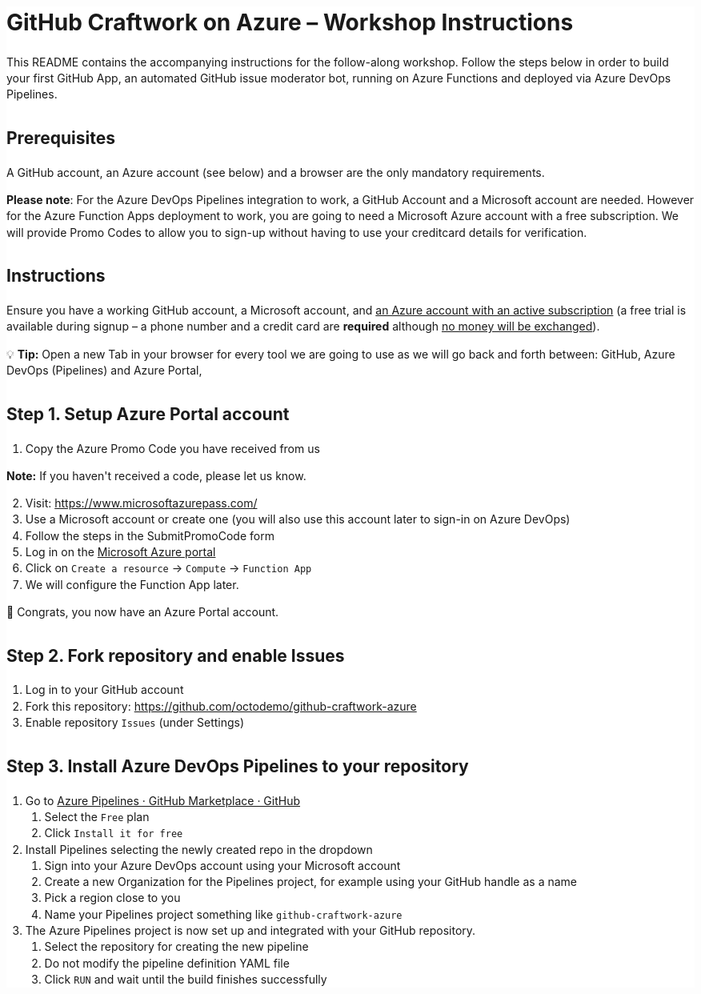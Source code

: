 
# GitHub Craftwork on Azure – Workshop Instructions
This README contains the accompanying instructions for the follow-along workshop. Follow the steps below in order to build your first GitHub App, an automated GitHub issue moderator bot, running on Azure Functions and deployed via Azure DevOps Pipelines.

## Prerequisites

A GitHub account, an Azure account (see below) and a browser are the only mandatory requirements.

**Please note**: For the Azure DevOps Pipelines integration to work, a GitHub Account and a Microsoft account are needed. However for the Azure Function Apps deployment to work, you are going to need a Microsoft Azure account with a free subscription. We will provide Promo Codes to allow you to sign-up without having to use your creditcard details for verification.

## Instructions

Ensure you have a working GitHub account, a Microsoft account, and [an Azure account with an active subscription](https://signup.azure.com ) (a free trial is available during signup – a phone number and a credit card are **required** although [no money will be exchanged](https://azure.microsoft.com/en-gb/offers/ms-azr-0044p/)).

:bulb: **Tip:** Open a new Tab in your browser for every tool we are going to use as we will go back and forth between: GitHub, Azure DevOps (Pipelines) and Azure Portal, 

## Step 1. Setup Azure Portal account

1. Copy the Azure Promo Code you have received from us

**Note:** If you haven't received a code, please let us know.

2. Visit: https://www.microsoftazurepass.com/
3. Use a Microsoft account or create one (you will also use this account later to sign-in on Azure DevOps)
4. Follow the steps in the SubmitPromoCode form
5. Log in on the [Microsoft Azure portal](https://portal.azure.com/)
6. Click on `Create a resource` -> `Compute` -> `Function App`
7. We will configure the Function App later.

:tada: Congrats, you now have an Azure Portal account.

## Step 2. Fork repository and enable Issues

1. Log in to your GitHub account
2. Fork this repository: https://github.com/octodemo/github-craftwork-azure
3. Enable repository `Issues` (under Settings)

## Step 3. Install Azure DevOps Pipelines to your repository

1. Go to [Azure Pipelines · GitHub Marketplace · GitHub](https://github.com/marketplace/azure-pipelines)
	1. Select the `Free` plan
	2. Click `Install it for free`
2. Install Pipelines selecting the newly created repo in the dropdown
	1. Sign into your Azure DevOps account using your Microsoft account
	2. Create a new Organization for the Pipelines project, for example using your GitHub handle as a name
	3. Pick a region close to you
	4. Name your Pipelines project something like `github-craftwork-azure`
3. The Azure Pipelines project is now set up and integrated with your GitHub repository.
	1. Select the repository for creating the new pipeline
	2. Do not modify the pipeline definition YAML file
	3. Click `RUN` and wait until the build finishes successfully